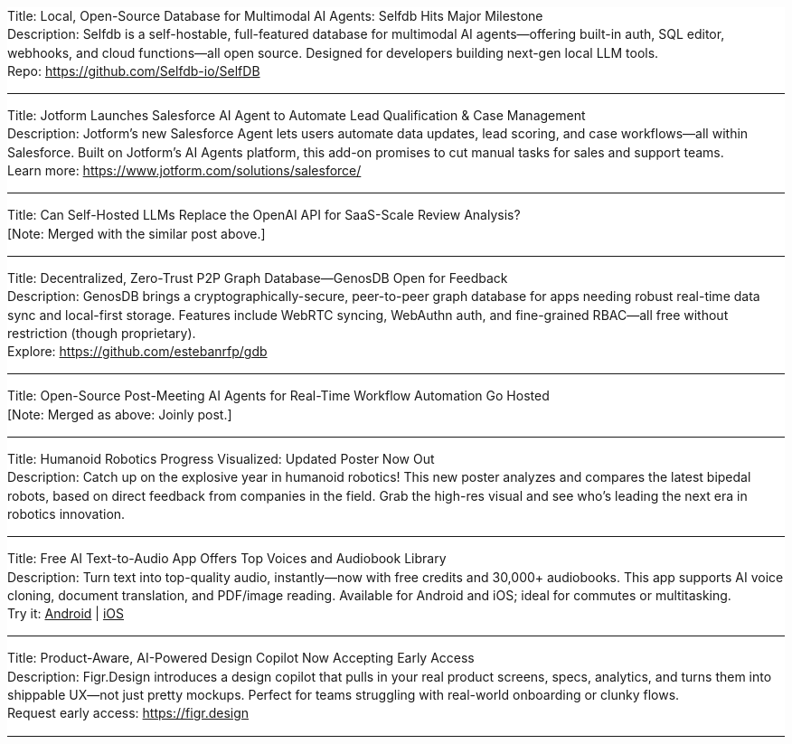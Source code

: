 
Title: Local, Open-Source Database for Multimodal AI Agents: Selfdb Hits Major Milestone  
Description: Selfdb is a self-hostable, full-featured database for multimodal AI agents—offering built-in auth, SQL editor, webhooks, and cloud functions—all open source. Designed for developers building next-gen local LLM tools.  
Repo: https://github.com/Selfdb-io/SelfDB

---

Title: Jotform Launches Salesforce AI Agent to Automate Lead Qualification & Case Management  
Description: Jotform’s new Salesforce Agent lets users automate data updates, lead scoring, and case workflows—all within Salesforce. Built on Jotform’s AI Agents platform, this add-on promises to cut manual tasks for sales and support teams.  
Learn more: https://www.jotform.com/solutions/salesforce/

---

Title: Can Self-Hosted LLMs Replace the OpenAI API for SaaS-Scale Review Analysis?  
[Note: Merged with the similar post above.]

---

Title: Decentralized, Zero-Trust P2P Graph Database—GenosDB Open for Feedback  
Description: GenosDB brings a cryptographically-secure, peer-to-peer graph database for apps needing robust real-time data sync and local-first storage. Features include WebRTC syncing, WebAuthn auth, and fine-grained RBAC—all free without restriction (though proprietary).  
Explore: https://github.com/estebanrfp/gdb

---

Title: Open-Source Post-Meeting AI Agents for Real-Time Workflow Automation Go Hosted  
[Note: Merged as above: Joinly post.]

---

Title: Humanoid Robotics Progress Visualized: Updated Poster Now Out  
Description: Catch up on the explosive year in humanoid robotics! This new poster analyzes and compares the latest bipedal robots, based on direct feedback from companies in the field. Grab the high-res visual and see who’s leading the next era in robotics innovation.

---

Title: Free AI Text-to-Audio App Offers Top Voices and Audiobook Library  
Description: Turn text into top-quality audio, instantly—now with free credits and 30,000+ audiobooks. This app supports AI voice cloning, document translation, and PDF/image reading. Available for Android and iOS; ideal for commutes or multitasking.  
Try it: [Android](https://play.google.com/store/apps/details?id=io.craitech.tontaube) | [iOS](https://apps.apple.com/app/id6743526144)

---

Title: Product-Aware, AI-Powered Design Copilot Now Accepting Early Access  
Description: Figr.Design introduces a design copilot that pulls in your real product screens, specs, analytics, and turns them into shippable UX—not just pretty mockups. Perfect for teams struggling with real-world onboarding or clunky flows.  
Request early access: https://figr.design

---